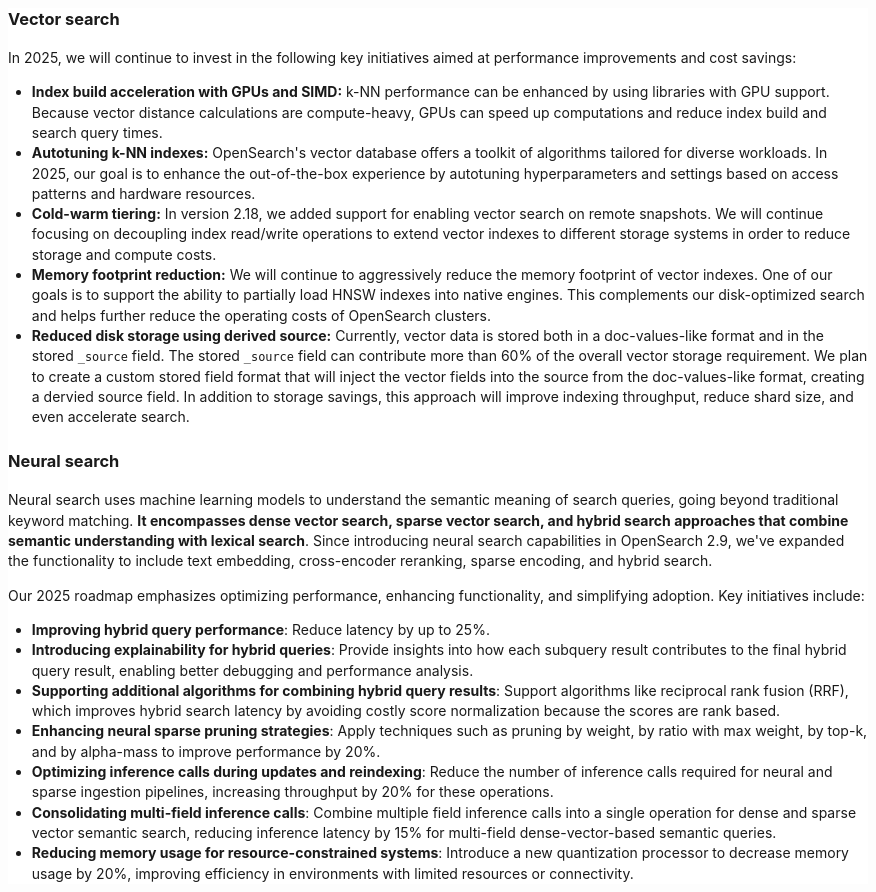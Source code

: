 ### Vector search

In 2025, we will continue to invest in the following key initiatives aimed at performance improvements and cost savings:

* **Index build acceleration with GPUs and SIMD:** k-NN performance can be enhanced by using libraries with GPU support. Because vector distance calculations are compute-heavy, GPUs can speed up computations and reduce index build and search query times.
* **Autotuning k-NN indexes:** OpenSearch's vector database offers a toolkit of algorithms tailored for diverse workloads. In 2025, our goal is to enhance the out-of-the-box experience by autotuning hyperparameters and settings based on access patterns and hardware resources.
* **Cold-warm tiering:** In version 2.18, we added support for enabling vector search on remote snapshots. We will continue focusing on decoupling index read/write operations to extend vector indexes to different storage systems in order to reduce storage and compute costs.
* **Memory footprint reduction:** We will continue to aggressively reduce the memory footprint of vector indexes. One of our goals is to support the ability to partially load HNSW indexes into native engines. This complements our disk-optimized search and helps further reduce the operating costs of OpenSearch clusters.
* **Reduced disk storage using derived source:** Currently, vector data is stored both in a doc-values-like format and in the stored `_source` field. The stored `_source` field can contribute more than 60% of the overall vector storage requirement. We plan to create a custom stored field format that will inject the vector fields into the source from the doc-values-like format, creating a dervied source field. In addition to storage savings, this approach will improve indexing throughput, reduce shard size, and even accelerate search.

### Neural search

Neural search uses machine learning models to understand the semantic meaning of search queries, going beyond traditional keyword matching. **It encompasses dense vector search, sparse vector search, and hybrid search approaches that combine semantic understanding with lexical search**. Since introducing neural search capabilities in OpenSearch 2.9, we've expanded the functionality to include text embedding, cross-encoder reranking, sparse encoding, and hybrid search.

Our 2025 roadmap emphasizes optimizing performance, enhancing functionality, and simplifying adoption. Key initiatives include:  

- **Improving hybrid query performance**: Reduce latency by up to 25%.  
- **Introducing explainability for hybrid queries**: Provide insights into how each subquery result contributes to the final hybrid query result, enabling better debugging and performance analysis.  
- **Supporting additional algorithms for combining hybrid query results**: Support algorithms like reciprocal rank fusion (RRF), which improves hybrid search latency by avoiding costly score normalization because the scores are rank based.  
- **Enhancing neural sparse pruning strategies**: Apply techniques such as pruning by weight, by ratio with max weight, by top-k, and by alpha-mass to improve performance by 20%.  
- **Optimizing inference calls during updates and reindexing**: Reduce the number of inference calls required for neural and sparse ingestion pipelines, increasing throughput by 20% for these operations.  
- **Consolidating multi-field inference calls**: Combine multiple field inference calls into a single operation for dense and sparse vector semantic search, reducing inference latency by 15% for multi-field dense-vector-based semantic queries. 
- **Reducing memory usage for resource-constrained systems**: Introduce a new quantization processor to decrease memory usage by 20%, improving efficiency in environments with limited resources or connectivity.  
